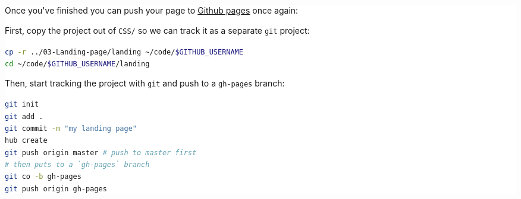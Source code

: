 Once you've finished you can push your page to [Github pages](https://pages.github.com) once again:

First, copy the project out of `CSS/` so we can track it as a separate `git` project:

```bash
cp -r ../03-Landing-page/landing ~/code/$GITHUB_USERNAME
cd ~/code/$GITHUB_USERNAME/landing
```

Then, start tracking the project with `git` and push to a `gh-pages` branch:

```bash
git init
git add .
git commit -m "my landing page"
hub create
git push origin master # push to master first
# then puts to a `gh-pages` branch
git co -b gh-pages
git push origin gh-pages
```

